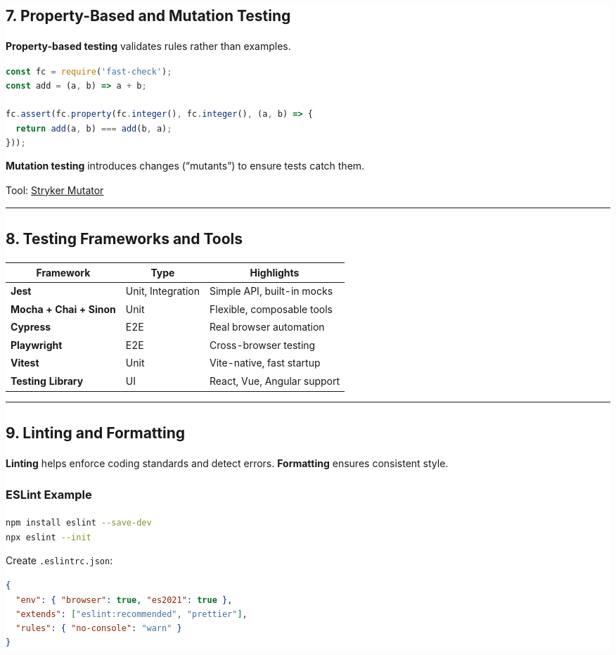 ## 7. Property-Based and Mutation Testing

**Property-based testing** validates rules rather than examples.

```js
const fc = require('fast-check');
const add = (a, b) => a + b;

fc.assert(fc.property(fc.integer(), fc.integer(), (a, b) => {
  return add(a, b) === add(b, a);
}));
```

**Mutation testing** introduces changes (“mutants”) to ensure tests catch them.

Tool: [Stryker Mutator](https://stryker-mutator.io)

---

## 8. Testing Frameworks and Tools

| Framework                | Type              | Highlights                  |
| ------------------------ | ----------------- | --------------------------- |
| **Jest**                 | Unit, Integration | Simple API, built-in mocks  |
| **Mocha + Chai + Sinon** | Unit              | Flexible, composable tools  |
| **Cypress**              | E2E               | Real browser automation     |
| **Playwright**           | E2E               | Cross-browser testing       |
| **Vitest**               | Unit              | Vite-native, fast startup   |
| **Testing Library**      | UI                | React, Vue, Angular support |

---

## 9. Linting and Formatting

**Linting** helps enforce coding standards and detect errors.
**Formatting** ensures consistent style.

### ESLint Example

```bash
npm install eslint --save-dev
npx eslint --init
```

Create `.eslintrc.json`:

```json
{
  "env": { "browser": true, "es2021": true },
  "extends": ["eslint:recommended", "prettier"],
  "rules": { "no-console": "warn" }
}
```
